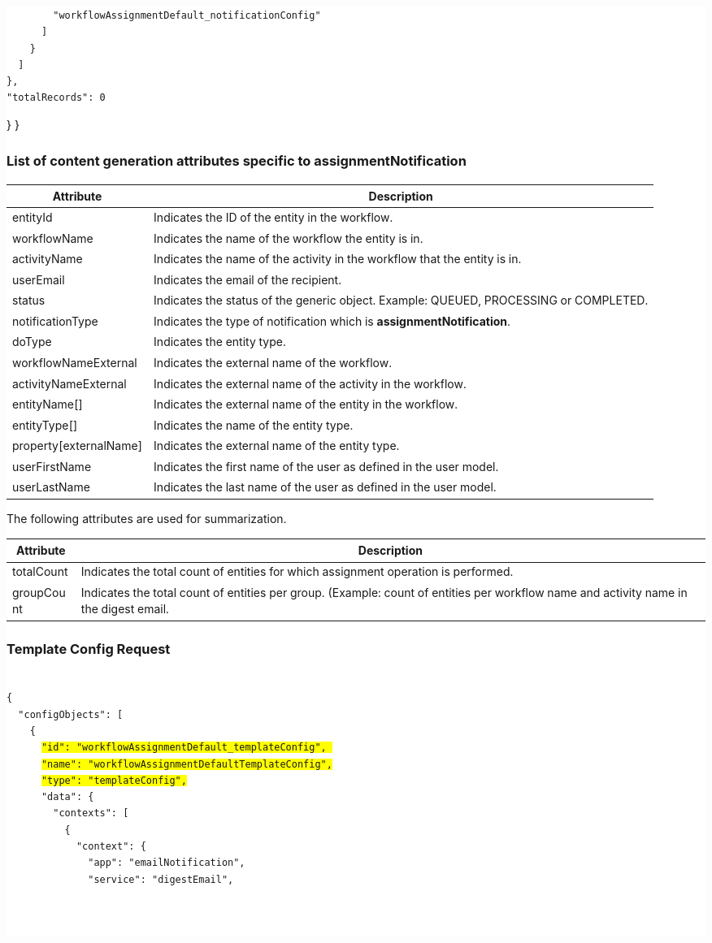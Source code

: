             "workflowAssignmentDefault_notificationConfig"
          ]
        }
      ]
    },
    "totalRecords": 0
  }
}
</code>
</pre>

### List of content generation attributes specific to assignmentNotification

| Attribute | Description |
|-----------|--------------|
| entityId | Indicates the ID of the entity in the workflow. |
| workflowName | Indicates the name of the workflow the entity is in. |
| activityName | Indicates the name of the activity in the workflow that the entity is in. |
| userEmail | Indicates the email of the recipient. |
| status | Indicates the status of the generic object. Example: QUEUED, PROCESSING or COMPLETED. |
| notificationType | Indicates the type of notification which is **assignmentNotification**. |
| doType | Indicates the entity type. |
| workflowNameExternal | Indicates the external name of the workflow. |
| activityNameExternal | Indicates the external name of the activity in the workflow. |
| entityName[] | Indicates the external name of the entity in the workflow. |
| entityType[] | Indicates the name of the entity type. |
| property[externalName] | Indicates the external name of the entity type. |
| userFirstName | Indicates the first name of the user as defined in the user model. |
| userLastName | Indicates the last name of the user as defined in the user model. |

The following attributes are used for summarization.

| Attribute | Description | 
|-----------|--------------|
| totalCount | Indicates the total count of entities for which assignment operation is performed. |
| groupCount | Indicates the total count of entities per group. (Example: count of entities per workflow name and activity name in the digest email. |

### Template Config Request

<pre>
<code>
{
  "configObjects": [
    {
      <span style="background-color: #FFFF00">"id": "workflowAssignmentDefault_templateConfig", </span>
      <span style="background-color: #FFFF00">"name": "workflowAssignmentDefaultTemplateConfig",</span>
      <span style="background-color: #FFFF00">"type": "templateConfig",</span>
      "data": {
        "contexts": [
          {
            "context": {
              "app": "emailNotification",
              "service": "digestEmail",